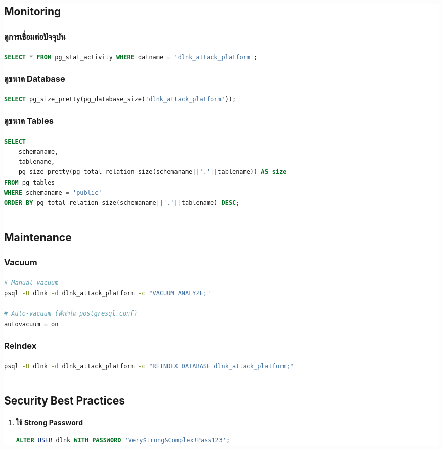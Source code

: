 
## Monitoring

### ดูการเชื่อมต่อปัจจุบัน

```sql
SELECT * FROM pg_stat_activity WHERE datname = 'dlnk_attack_platform';
```

### ดูขนาด Database

```sql
SELECT pg_size_pretty(pg_database_size('dlnk_attack_platform'));
```

### ดูขนาด Tables

```sql
SELECT
    schemaname,
    tablename,
    pg_size_pretty(pg_total_relation_size(schemaname||'.'||tablename)) AS size
FROM pg_tables
WHERE schemaname = 'public'
ORDER BY pg_total_relation_size(schemaname||'.'||tablename) DESC;
```

---

## Maintenance

### Vacuum

```bash
# Manual vacuum
psql -U dlnk -d dlnk_attack_platform -c "VACUUM ANALYZE;"

# Auto-vacuum (ตั้งค่าใน postgresql.conf)
autovacuum = on
```

### Reindex

```bash
psql -U dlnk -d dlnk_attack_platform -c "REINDEX DATABASE dlnk_attack_platform;"
```

---

## Security Best Practices

1. **ใช้ Strong Password**
   ```sql
   ALTER USER dlnk WITH PASSWORD 'Very$trong&Complex!Pass123';
   ```
